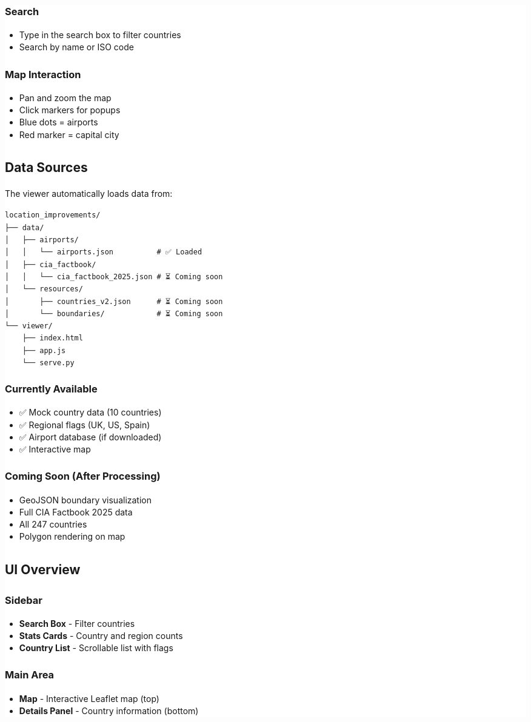 ### Search
- Type in the search box to filter countries
- Search by name or ISO code

### Map Interaction
- Pan and zoom the map
- Click markers for popups
- Blue dots = airports
- Red marker = capital city

## Data Sources

The viewer automatically loads data from:

```
location_improvements/
├── data/
│   ├── airports/
│   │   └── airports.json          # ✅ Loaded
│   ├── cia_factbook/
│   │   └── cia_factbook_2025.json # ⏳ Coming soon
│   └── resources/
│       ├── countries_v2.json      # ⏳ Coming soon
│       └── boundaries/            # ⏳ Coming soon
└── viewer/
    ├── index.html
    ├── app.js
    └── serve.py
```

### Currently Available
- ✅ Mock country data (10 countries)
- ✅ Regional flags (UK, US, Spain)
- ✅ Airport database (if downloaded)
- ✅ Interactive map

### Coming Soon (After Processing)
- GeoJSON boundary visualization
- Full CIA Factbook 2025 data
- All 247 countries
- Polygon rendering on map

## UI Overview

### Sidebar
- **Search Box** - Filter countries
- **Stats Cards** - Country and region counts
- **Country List** - Scrollable list with flags

### Main Area
- **Map** - Interactive Leaflet map (top)
- **Details Panel** - Country information (bottom)
